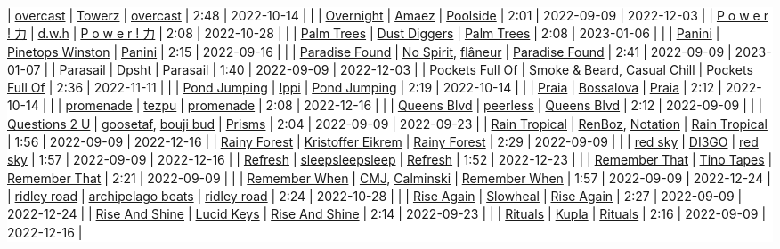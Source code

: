 | [overcast](https://open.spotify.com/track/01DvNsF5yrsteUPkftRkpU) | [Towerz](https://open.spotify.com/artist/1bbah9s09626gweOzzLbKG) | [overcast](https://open.spotify.com/album/7rD8m3BILkzTzKf4jv9gah) | 2:48 | 2022-10-14 |  |
| [Overnight](https://open.spotify.com/track/148AqK4nAcGADF0kL8aLo0) | [Amaez](https://open.spotify.com/artist/5UL219t4aptfSBcRGFeLJU) | [Poolside](https://open.spotify.com/album/5GdYY9tUHATbHgnXBEZaL4) | 2:01 | 2022-09-09 | 2022-12-03 |
| [P o w e r ! 力](https://open.spotify.com/track/0jdQugLtsmFgGhg6AO8VUG) | [d.w.h](https://open.spotify.com/artist/2Mv14rolxu9z56WEkPIhZd) | [P o w e r ! 力](https://open.spotify.com/album/3vSEvPjfhxc5qalmQJo3Aa) | 2:08 | 2022-10-28 |  |
| [Palm Trees](https://open.spotify.com/track/7vFAqXM2obLAyDBizdZW4J) | [Dust Diggers](https://open.spotify.com/artist/4hKE7ACi7biqGoYIbHeXOt) | [Palm Trees](https://open.spotify.com/album/6uYyX5jJpH3syb4Kd6BOlj) | 2:08 | 2023-01-06 |  |
| [Panini](https://open.spotify.com/track/5W88jaxH2UoN0FNvPPp9yr) | [Pinetops Winston](https://open.spotify.com/artist/3Ypfonvr3ggb1Fe3OaYpEd) | [Panini](https://open.spotify.com/album/5oLRoaRNQPEPwb33HQeWKr) | 2:15 | 2022-09-16 |  |
| [Paradise Found](https://open.spotify.com/track/1Mp9NQH50fNVtrAhlaAd4W) | [No Spirit](https://open.spotify.com/artist/4XbnhifKeOnyfTsCInrQsX), [flâneur](https://open.spotify.com/artist/1u1zs47JhYDIbDkFjamdzx) | [Paradise Found](https://open.spotify.com/album/4xs7qmi2CHlnvGyMa21j6h) | 2:41 | 2022-09-09 | 2023-01-07 |
| [Parasail](https://open.spotify.com/track/2OwPp70goeC7P9CssKuoZu) | [Dpsht](https://open.spotify.com/artist/2VhyMRukJ2e1CgZ6k7Tux3) | [Parasail](https://open.spotify.com/album/4Z08VcpuWOJsNgzGqYKtrP) | 1:40 | 2022-09-09 | 2022-12-03 |
| [Pockets Full Of](https://open.spotify.com/track/1rqBSlF38nYSLjBbFr4hQf) | [Smoke & Beard](https://open.spotify.com/artist/6bRRD6xRqNwi1rhu6Lbzfn), [Casual Chill](https://open.spotify.com/artist/2NDHujf9zYxhdC7RxXt4Jq) | [Pockets Full Of](https://open.spotify.com/album/7ux10GEYePmAXNO5MkdtvR) | 2:36 | 2022-11-11 |  |
| [Pond Jumping](https://open.spotify.com/track/3Sy7c30lh7w6L9olCcm1FE) | [Ippi](https://open.spotify.com/artist/5Apq17wh3bdYdX52rCYkQK) | [Pond Jumping](https://open.spotify.com/album/7z1hKpabLTophAUB2oGTq2) | 2:19 | 2022-10-14 |  |
| [Praia](https://open.spotify.com/track/1cuxh6enmOiOgmEWVmVSzQ) | [Bossalova](https://open.spotify.com/artist/4JXUnImsKl7XbjQge1FDve) | [Praia](https://open.spotify.com/album/4yzHH9rmYqn1AmmPDP9BEu) | 2:12 | 2022-10-14 |  |
| [promenade](https://open.spotify.com/track/6OBjzNC6y07WuH6c0kLduY) | [tezpu](https://open.spotify.com/artist/4qsNTmhzMYuDilyDFbJFp2) | [promenade](https://open.spotify.com/album/6YXBiyayxcDn3DsMrto95p) | 2:08 | 2022-12-16 |  |
| [Queens Blvd](https://open.spotify.com/track/7jcQhWyqa6FibUgGy2GCi1) | [peerless](https://open.spotify.com/artist/1c2JWfQucGww8ADlPqc0oJ) | [Queens Blvd](https://open.spotify.com/album/1f2te5hRaujOJlE5PIicF5) | 2:12 | 2022-09-09 |  |
| [Questions 2 U](https://open.spotify.com/track/2gjhVg1G9POF47hWaKnBG5) | [goosetaf](https://open.spotify.com/artist/46NCqFl8vhQZD77y7XkvJs), [bouji bud](https://open.spotify.com/artist/4sKoAY8ajcXn6EI1ioDLXW) | [Prisms](https://open.spotify.com/album/42MkO8FKxlKUrCyM4UVP8l) | 2:04 | 2022-09-09 | 2022-09-23 |
| [Rain Tropical](https://open.spotify.com/track/2kjX617EhC6HP1r8w2sIjd) | [RenBoz](https://open.spotify.com/artist/4EtruNo3qv5ML5tiXQopqT), [Notation](https://open.spotify.com/artist/6Ez42bOoRelk95xv7GBMhx) | [Rain Tropical](https://open.spotify.com/album/4ocirE4NRy9C0UZmkSQsCZ) | 1:56 | 2022-09-09 | 2022-12-16 |
| [Rainy Forest](https://open.spotify.com/track/5ZOHhsgcOUuj0DMwPoplpu) | [Kristoffer Eikrem](https://open.spotify.com/artist/2TxDDfPwhWPoKJKhEcnv3h) | [Rainy Forest](https://open.spotify.com/album/1RdLixmsSVjmUYySoO9OrS) | 2:29 | 2022-09-09 |  |
| [red sky](https://open.spotify.com/track/3AqaL97YQFCjjnt8b83lVk) | [DI3GO](https://open.spotify.com/artist/4EmjMfcqdH9T1EuCZ81znQ) | [red sky](https://open.spotify.com/album/4c4E4wCut8mSf2a8UjOrzA) | 1:57 | 2022-09-09 | 2022-12-16 |
| [Refresh](https://open.spotify.com/track/3Pn67254nL45gzGG1UHwOf) | [sleepsleepsleep](https://open.spotify.com/artist/014LowNhgN2d8KreuoFRFd) | [Refresh](https://open.spotify.com/album/0KteKwa5Qf4ZhbVMnq7eKu) | 1:52 | 2022-12-23 |  |
| [Remember That](https://open.spotify.com/track/7eCNgZU8r9GmyOJYA9q5oS) | [Tino Tapes](https://open.spotify.com/artist/6317TasPoXGpLcmnwqwB6y) | [Remember That](https://open.spotify.com/album/1iRAG8gw95qM7v6PGz18qH) | 2:21 | 2022-09-09 |  |
| [Remember When](https://open.spotify.com/track/4N1FXj7JNxeBg6fOyQyFHV) | [CMJ](https://open.spotify.com/artist/0PbBgZYFayICVW0646NtXG), [Calminski](https://open.spotify.com/artist/5RMlg08EqdKb7IfIJ4ApP3) | [Remember When](https://open.spotify.com/album/5rNTgpzRVaY7AxwLqU4BfN) | 1:57 | 2022-09-09 | 2022-12-24 |
| [ridley road](https://open.spotify.com/track/4F3obAUvUPgEmPWiFIaMvi) | [archipelago beats](https://open.spotify.com/artist/7kv4vSxfaAfdzaq6Ogd272) | [ridley road](https://open.spotify.com/album/06OqKg0tT2nX1oUqmbLVe6) | 2:24 | 2022-10-28 |  |
| [Rise Again](https://open.spotify.com/track/4dq1rCUzCvoTfuRJqXTYht) | [Slowheal](https://open.spotify.com/artist/6XfzIkZ3Qel4Lvhba67CqC) | [Rise Again](https://open.spotify.com/album/4SrpfT8emJPxmzksq53m8o) | 2:27 | 2022-09-09 | 2022-12-24 |
| [Rise And Shine](https://open.spotify.com/track/2NpPNpDJG4g1Txp98TiRsx) | [Lucid Keys](https://open.spotify.com/artist/5l1oiy2VufzI1tbdpiaoQi) | [Rise And Shine](https://open.spotify.com/album/54I6z4GWxePYQZ4ZCXAhok) | 2:14 | 2022-09-23 |  |
| [Rituals](https://open.spotify.com/track/3oNTmujNA8EevpYxWO1G6H) | [Kupla](https://open.spotify.com/artist/7daSp9zXk1dmqNxwKFkL35) | [Rituals](https://open.spotify.com/album/3Q1jF9FT8iQYOwGnKQ5aK9) | 2:16 | 2022-09-09 | 2022-12-16 |